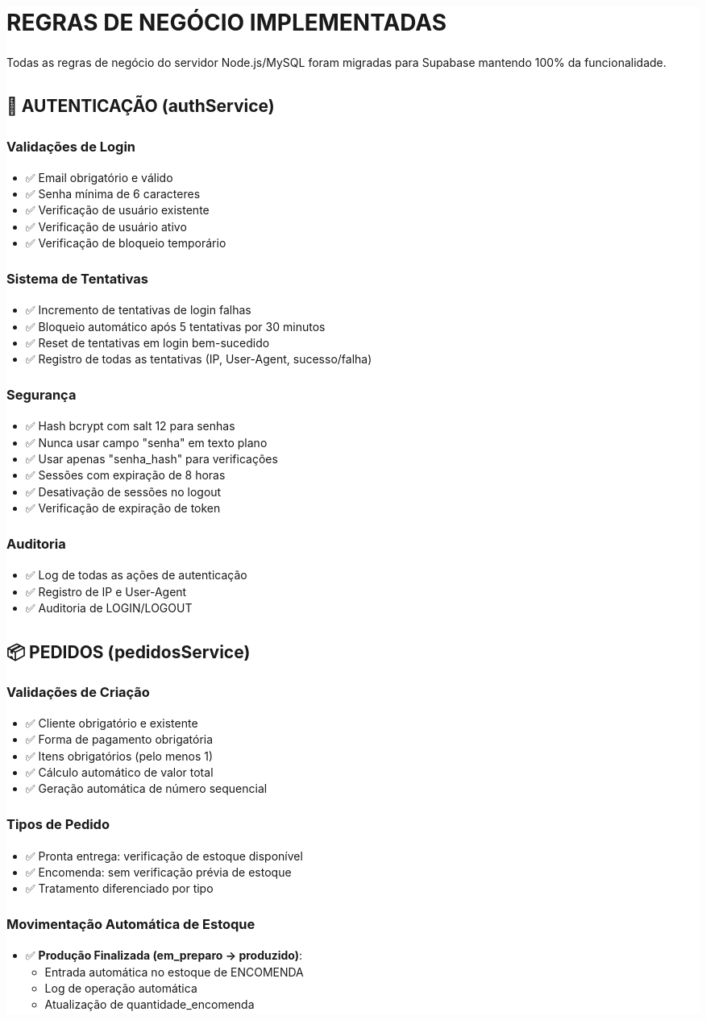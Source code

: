 # REGRAS DE NEGÓCIO IMPLEMENTADAS

Todas as regras de negócio do servidor Node.js/MySQL foram migradas para Supabase mantendo 100% da funcionalidade.

## 🔐 AUTENTICAÇÃO (authService)

### Validações de Login
- ✅ Email obrigatório e válido
- ✅ Senha mínima de 6 caracteres
- ✅ Verificação de usuário existente
- ✅ Verificação de usuário ativo
- ✅ Verificação de bloqueio temporário

### Sistema de Tentativas
- ✅ Incremento de tentativas de login falhas
- ✅ Bloqueio automático após 5 tentativas por 30 minutos
- ✅ Reset de tentativas em login bem-sucedido
- ✅ Registro de todas as tentativas (IP, User-Agent, sucesso/falha)

### Segurança
- ✅ Hash bcrypt com salt 12 para senhas
- ✅ Nunca usar campo "senha" em texto plano
- ✅ Usar apenas "senha_hash" para verificações
- ✅ Sessões com expiração de 8 horas
- ✅ Desativação de sessões no logout
- ✅ Verificação de expiração de token

### Auditoria
- ✅ Log de todas as ações de autenticação
- ✅ Registro de IP e User-Agent
- ✅ Auditoria de LOGIN/LOGOUT

## 📦 PEDIDOS (pedidosService)

### Validações de Criação
- ✅ Cliente obrigatório e existente
- ✅ Forma de pagamento obrigatória
- ✅ Itens obrigatórios (pelo menos 1)
- ✅ Cálculo automático de valor total
- ✅ Geração automática de número sequencial

### Tipos de Pedido
- ✅ Pronta entrega: verificação de estoque disponível
- ✅ Encomenda: sem verificação prévia de estoque
- ✅ Tratamento diferenciado por tipo

### Movimentação Automática de Estoque
- ✅ **Produção Finalizada (em_preparo → produzido)**: 
  - Entrada automática no estoque de ENCOMENDA
  - Log de operação automática
  - Atualização de quantidade_encomenda
